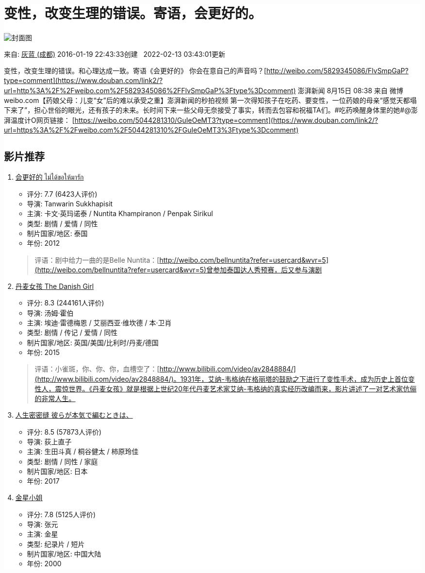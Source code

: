 # 变性，改变生理的错误。寄语，会更好的。

![封面图](https://img2.doubanio.com/dae/merged_cover/img_handler/doulist_cover/round_rec/43596256-20220213034301)

来自: [灰蓝 (成都)](https://www.douban.com/people/64557509/) 2016-01-19 22:43:33创建   2022-02-13 03:43:01更新

变性，改变生理的错误。和心理达成一致。寄语《会更好的》 你会在意自己的声音吗？[http://weibo.com/5829345086/FlvSmpGaP?type=comment](https://www.douban.com/link2/?url=http%3A%2F%2Fweibo.com%2F5829345086%2FFlvSmpGaP%3Ftype%3Dcomment) 澎湃新闻 8月15日 08:38 来自 微博 weibo.com【药娘父母：儿变“女”后的难以承受之重】澎湃新闻的秒拍视频 第一次得知孩子在吃药、要变性，一位药娘的母亲“感觉天都塌下来了”，担心世俗的眼光，还有孩子的未来。长时间下来一些父母无奈接受了事实，转而去包容和祝福TA们。#吃药唤醒身体里的她#@澎湃温度计O网页链接： [https://weibo.com/5044281310/GuIeOeMT3?type=comment](https://www.douban.com/link2/?url=https%3A%2F%2Fweibo.com%2F5044281310%2FGuIeOeMT3%3Ftype%3Dcomment)

## 影片推荐

1. [会更好的 ไม่ได้ขอให้มารัก](https://movie.douban.com/subject/10439879/)
   - 评分: 7.7 (6423人评价)
   - 导演: Tanwarin Sukkhapisit 
   - 主演: 卡文·英玛诺泰 / Nuntita Khampiranon / Penpak Sirikul 
   - 类型: 剧情 / 爱情 / 同性 
   - 制片国家/地区: 泰国 
   - 年份: 2012

   > 评语：剧中给力一曲的是Belle Nuntita：[http://weibo.com/bellnuntita?refer=usercard&wvr=5](http://weibo.com/bellnuntita?refer=usercard&wvr=5)曾参加泰国达人秀预赛，后又参与演剧

2. [丹麦女孩 The Danish Girl](https://movie.douban.com/subject/3071604/)
   - 评分: 8.3 (244161人评价)
   - 导演: 汤姆·霍伯 
   - 主演: 埃迪·雷德梅恩 / 艾丽西亚·维坎德 / 本·卫肖 
   - 类型: 剧情 / 传记 / 爱情 / 同性 
   - 制片国家/地区: 英国/美国/比利时/丹麦/德国 
   - 年份: 2015

   > 评语：小雀斑，你、你、你，血槽空了：[http://www.bilibili.com/video/av2848884/](http://www.bilibili.com/video/av2848884/)。1931年，艾纳-韦格纳在格丽塔的鼓励之下进行了变性手术，成为历史上首位变性人，震惊世界。《丹麦女孩》就是根据上世纪20年代丹麦艺术家艾纳-韦格纳的真实经历改编而来，影片讲述了一对艺术家伉俪的非常人生。

3. [人生密密缝 彼らが本気で編むときは、](https://movie.douban.com/subject/26754513/)
   - 评分: 8.5 (57873人评价)
   - 导演: 荻上直子 
   - 主演: 生田斗真 / 桐谷健太 / 柿原玲佳 
   - 类型: 剧情 / 同性 / 家庭 
   - 制片国家/地区: 日本 
   - 年份: 2017

4. [金星小姐](https://movie.douban.com/subject/4724727/)
   - 评分: 7.8 (5125人评价)
   - 导演: 张元 
   - 主演: 金星 
   - 类型: 纪录片 / 短片 
   - 制片国家/地区: 中国大陆 
   - 年份: 2000
